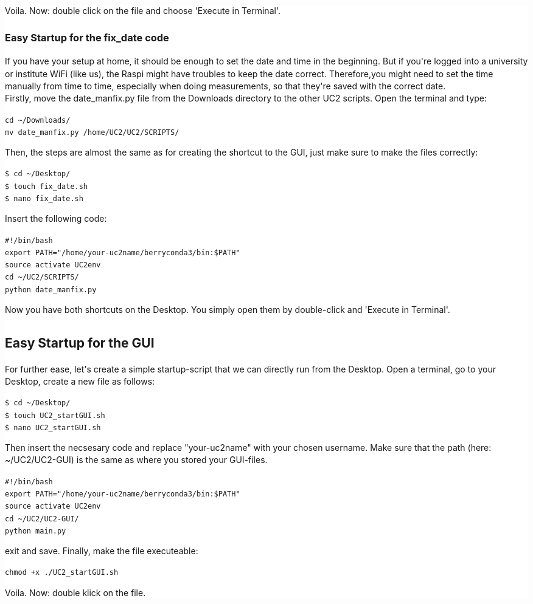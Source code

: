 Voila. Now: double click on the file and choose 'Execute in Terminal'.
### Easy Startup for the fix_date code
If you have your setup at home, it should be enough to set the date and time in the beginning. But if you're logged into a university or institute WiFi (like us), the Raspi might have troubles to keep the date correct. Therefore,you might need to set the time manually from time to time, especially when doing measurements, so that they're saved with the correct date.  
Firstly, move the date_manfix.py file from the Downloads directory to the other UC2 scripts. Open the terminal and type:
```
cd ~/Downloads/
mv date_manfix.py /home/UC2/UC2/SCRIPTS/
```
Then, the steps are almost the same as for creating the shortcut to the GUI, just make sure to make the files correctly:
```
$ cd ~/Desktop/
$ touch fix_date.sh
$ nano fix_date.sh
```
Insert the following code:
```
#!/bin/bash
export PATH="/home/your-uc2name/berryconda3/bin:$PATH"
source activate UC2env
cd ~/UC2/SCRIPTS/
python date_manfix.py
```
Now you have both shortcuts on the Desktop. You simply open them by double-click and 'Execute in Terminal'.

## Easy Startup for the GUI
For further ease, let's create a simple startup-script that we can directly run from the Desktop. Open a terminal, go to your Desktop, create a new file as follows:
```
$ cd ~/Desktop/
$ touch UC2_startGUI.sh
$ nano UC2_startGUI.sh
```
Then insert the necsesary code and replace "your-uc2name" with your chosen username. Make sure that the path (here: ~/UC2/UC2-GUI) is the same as where you stored your GUI-files.
```
#!/bin/bash
export PATH="/home/your-uc2name/berryconda3/bin:$PATH"
source activate UC2env
cd ~/UC2/UC2-GUI/
python main.py
```
exit and save. Finally,  make the file executeable:
```
chmod +x ./UC2_startGUI.sh
```

Voila. Now: double klick on the file.
